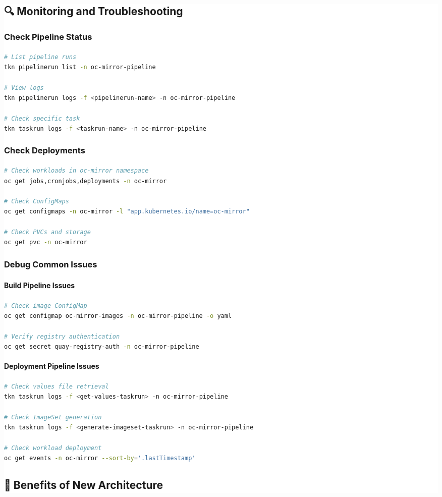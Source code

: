 ## 🔍 Monitoring and Troubleshooting

### Check Pipeline Status
```bash
# List pipeline runs
tkn pipelinerun list -n oc-mirror-pipeline

# View logs
tkn pipelinerun logs -f <pipelinerun-name> -n oc-mirror-pipeline

# Check specific task
tkn taskrun logs -f <taskrun-name> -n oc-mirror-pipeline
```

### Check Deployments
```bash
# Check workloads in oc-mirror namespace
oc get jobs,cronjobs,deployments -n oc-mirror

# Check ConfigMaps
oc get configmaps -n oc-mirror -l "app.kubernetes.io/name=oc-mirror"

# Check PVCs and storage
oc get pvc -n oc-mirror
```

### Debug Common Issues

#### Build Pipeline Issues
```bash
# Check image ConfigMap
oc get configmap oc-mirror-images -n oc-mirror-pipeline -o yaml

# Verify registry authentication
oc get secret quay-registry-auth -n oc-mirror-pipeline
```

#### Deployment Pipeline Issues
```bash
# Check values file retrieval
tkn taskrun logs -f <get-values-taskrun> -n oc-mirror-pipeline

# Check ImageSet generation
tkn taskrun logs -f <generate-imageset-taskrun> -n oc-mirror-pipeline

# Check workload deployment
oc get events -n oc-mirror --sort-by='.lastTimestamp'
```

## 🎯 Benefits of New Architecture
